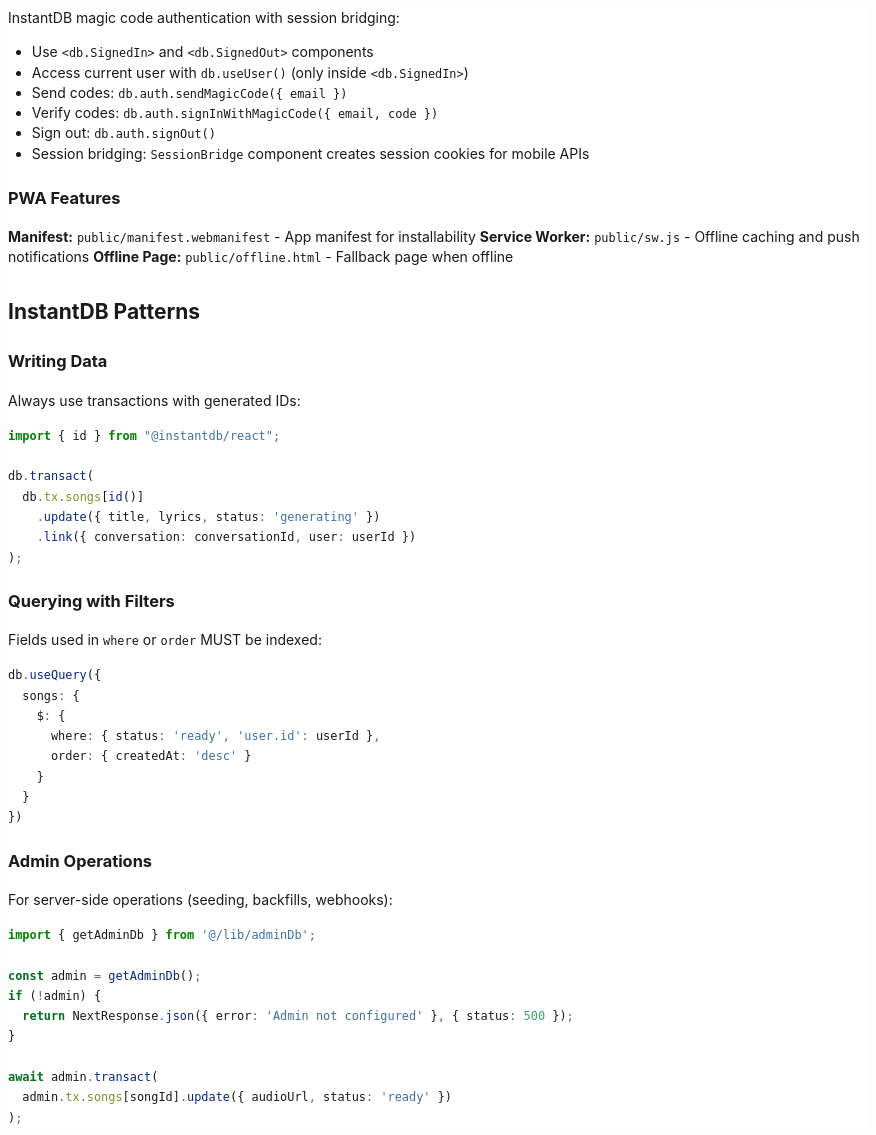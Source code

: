 InstantDB magic code authentication with session bridging:

- Use `<db.SignedIn>` and `<db.SignedOut>` components
- Access current user with `db.useUser()` (only inside `<db.SignedIn>`)
- Send codes: `db.auth.sendMagicCode({ email })`
- Verify codes: `db.auth.signInWithMagicCode({ email, code })`
- Sign out: `db.auth.signOut()`
- Session bridging: `SessionBridge` component creates session cookies for mobile APIs

### PWA Features

**Manifest:** `public/manifest.webmanifest` - App manifest for installability
**Service Worker:** `public/sw.js` - Offline caching and push notifications
**Offline Page:** `public/offline.html` - Fallback page when offline

## InstantDB Patterns

### Writing Data

Always use transactions with generated IDs:
```typescript
import { id } from "@instantdb/react";

db.transact(
  db.tx.songs[id()]
    .update({ title, lyrics, status: 'generating' })
    .link({ conversation: conversationId, user: userId })
);
```

### Querying with Filters

Fields used in `where` or `order` MUST be indexed:
```typescript
db.useQuery({
  songs: {
    $: {
      where: { status: 'ready', 'user.id': userId },
      order: { createdAt: 'desc' }
    }
  }
})
```

### Admin Operations

For server-side operations (seeding, backfills, webhooks):
```typescript
import { getAdminDb } from '@/lib/adminDb';

const admin = getAdminDb();
if (!admin) {
  return NextResponse.json({ error: 'Admin not configured' }, { status: 500 });
}

await admin.transact(
  admin.tx.songs[songId].update({ audioUrl, status: 'ready' })
);
```

